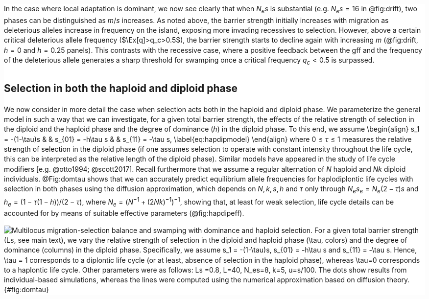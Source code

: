 In the case where local adaptation is dominant, we now see clearly that when
$N_es$ is substantial (e.g. $N_es=16$ in @fig:drift), two phases can be
distinguished as $m/s$ increases.
As noted above, the barrier strength initially increases with migration as
deleterious alleles increase in frequency on the island, exposing more invading
recessives to selection.
However, above a certain critical deleterious allele frequency
($\Ex[q]>q_c>0.5$), the barrier strength starts to decline again with
increasing $m$ (@fig:drift, $h=0$ and $h=0.25$ panels).
This contrasts with the recessive case, where a positive feedback between the
gff and the frequency of the deleterious allele generates a sharp threshold for
swamping once a critical frequency $q_c<0.5$ is surpassed.


## Selection in both the haploid and diploid phase

We now consider in more detail the case when selection acts both in the haploid
and diploid phase.
We parameterize the general model in such a way that we can investigate, for a
given total barrier strength,
the effects of the relative strength of selection in the diploid and the
haploid phase and the degree of dominance ($h$) in the diploid phase.
To this end, we assume
\begin{align}
   s_1 = -(1-\tau)s & & s_{01} = -h\tau s & & s_{11} = -\tau s,
   \label{eq:hapdipmodel}
\end{align}
where $0 \le \tau \le 1$ measures the relative strength of selection in the
diploid phase (if one assumes selection to operate with constant intensity
throughout the life cycle, this can be interpreted as the relative length of
the diploid phase).
Similar models have appeared in the study of life cycle modifiers [e.g.
@otto1994; @scott2017].
Recall furthermore that we assume a regular alternation of $N$ haploid and $Nk$
diploid individuals.
@Fig:domtau shows that we can accurately predict equilibrium allele frequencies
for haplodiplontic life cycles with selection in both phases using the
diffusion approximation, which depends on $N, k, s, h$ and $\tau$ only through
$N_es_e = N_e(2-\tau)s$ and $h_e = (1 - \tau(1-h))/(2-\tau)$, where $N_e =
(N^{-1} + (2Nk)^{-1})^{-1}$, showing that, at least for weak selection, life
cycle details can be accounted for by means of suitable effective parameters
(@fig:hapdipeff).

![
Multilocus migration-selection balance and swamping with dominance and
haploid selection.
For a given total barrier strength ($Ls$, see main text), we vary the relative
strength of selection in the diploid and haploid phase ($\tau$, colors) and the
degree of dominance (columns) in the diploid phase.
Specifically, we assume $s_1 = -(1-\tau)s, s_{01} = -h\tau s$ and $s_{11} =
-\tau s$. Hence, $\tau = 1$ corresponds to a diplontic life cycle (or at least,
absence of selection in the haploid phase), whereas $\tau=0$ corresponds to a
haplontic life cycle.
Other parameters were as follows: $Ls =0.8, L=40, N_es=8, k=5, u=s/100$.
The dots show results from individual-based simulations, whereas the lines were
computed using the numerical approximation based on diffusion theory. 
](/home/arthur_z/vimwiki/build/img/2023-04-19/domtau.svg){#fig:domtau}


[^ast]: Note that we use $p_i^\ast$ to label the allele frequency after haploid
[^fn]: The same result can be obtained in a less cumbersome manner by
[^fit]: Note that a diploid model with these effective parameters does *not*
